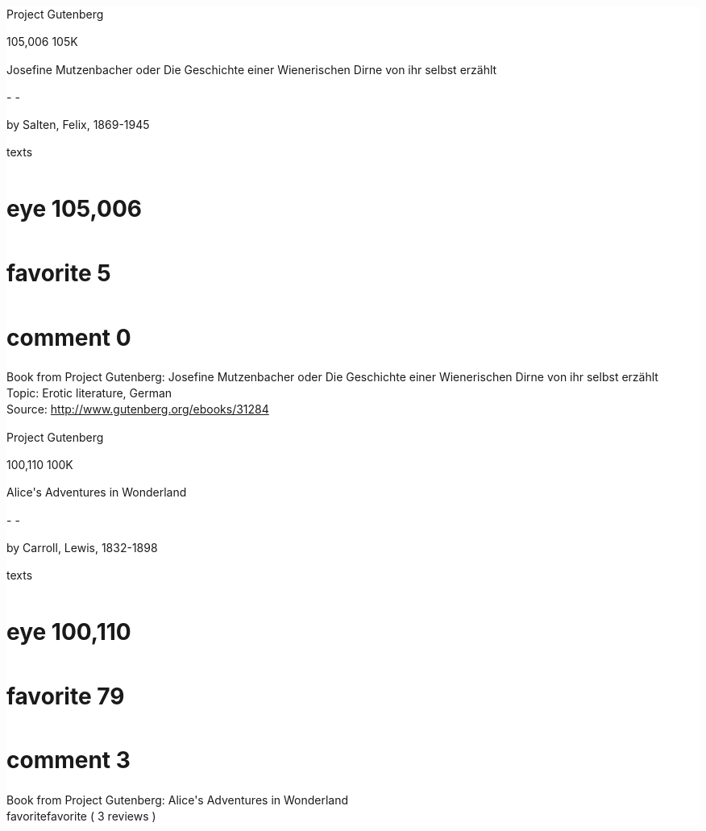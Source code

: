 Project Gutenberg

105,006 105K

[](/details/josefinemutzenba31284gut "Josefine Mutzenbacher oder Die Geschichte einer Wienerischen Dirne von ihr selbst erzählt")

Josefine Mutzenbacher oder Die Geschichte einer Wienerischen Dirne von ihr selbst erzählt

\- -

<span class="hidden-lists">by</span> <span class="byv" title="Salten, Felix, 1869-1945">Salten, Felix, 1869-1945</span>

<span class="iconochive-texts" aria-hidden="true"></span><span class="sr-only">texts</span>

<span class="iconochive-eye" aria-hidden="true"></span><span class="sr-only">eye</span> 105,006
===============================================================================================

<span class="iconochive-favorite" aria-hidden="true"></span><span class="sr-only">favorite</span> 5
===================================================================================================

<span class="iconochive-comment" aria-hidden="true"></span><span class="sr-only">comment</span> 0
=================================================================================================

Book from Project Gutenberg: Josefine Mutzenbacher oder Die Geschichte einer Wienerischen Dirne von ihr selbst erzählt  
Topic: Erotic literature, German  
Source: http://www.gutenberg.org/ebooks/31284  

<a href="/details/gutenberg" class="stealth"></a>

Project Gutenberg

100,110 100K

[](/details/alicesadventures19033gut "Alice's Adventures in Wonderland")

Alice's Adventures in Wonderland

\- -

<span class="hidden-lists">by</span> <span class="byv" title="Carroll, Lewis, 1832-1898">Carroll, Lewis, 1832-1898</span>

<span class="iconochive-texts" aria-hidden="true"></span><span class="sr-only">texts</span>

<span class="iconochive-eye" aria-hidden="true"></span><span class="sr-only">eye</span> 100,110
===============================================================================================

<span class="iconochive-favorite" aria-hidden="true"></span><span class="sr-only">favorite</span> 79
====================================================================================================

<span class="iconochive-comment" aria-hidden="true"></span><span class="sr-only">comment</span> 3
=================================================================================================

Book from Project Gutenberg: Alice's Adventures in Wonderland  
<span alt="1.67 out of 5 stars" title="1.67 out of 5 stars"><span class="iconochive-favorite" aria-hidden="true"></span><span class="sr-only">favorite</span><span class="iconochive-favorite" aria-hidden="true"></span><span class="sr-only">favorite</span></span> ( 3 reviews )  
